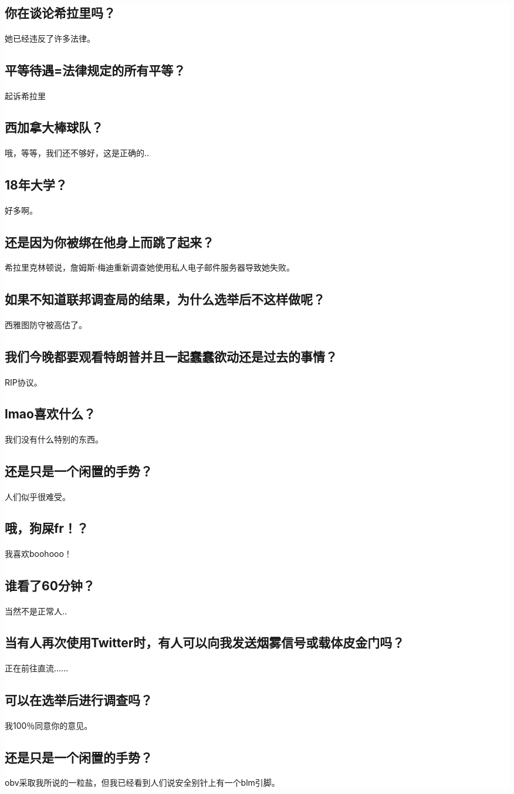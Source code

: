 ## 你在谈论希拉里吗？
她已经违反了许多法律。

## 平等待遇=法律规定的所有平等？
起诉希拉里

## 西加拿大棒球队？
哦，等等，我们还不够好，这是正确的..

##  18年大学？
好多啊。

## 还是因为你被绑在他身上而跳了起来？
希拉里克林顿说，詹姆斯·梅迪重新调查她使用私人电子邮件服务器导致她失败。

## 如果不知道联邦调查局的结果，为什么选举后不这样做呢？
西雅图防守被高估了。

## 我们今晚都要观看特朗普并且一起蠢蠢欲动还是过去的事情？
RIP协议。

##  lmao喜欢什么？
我们没有什么特别的东西。

## 还是只是一个闲置的手势？
人们似乎很难受。

## 哦，狗屎fr！？
我喜欢boohooo！

## 谁看了60分钟？
当然不是正常人..

## 当有人再次使用Twitter时，有人可以向我发送烟雾信号或载体皮金门吗？
正在前往直流......

## 可以在选举后进行调查吗？
我100％同意你的意见。

## 还是只是一个闲置的手势？
obv采取我所说的一粒盐，但我已经看到人们说安全别针上有一个blm引脚。
